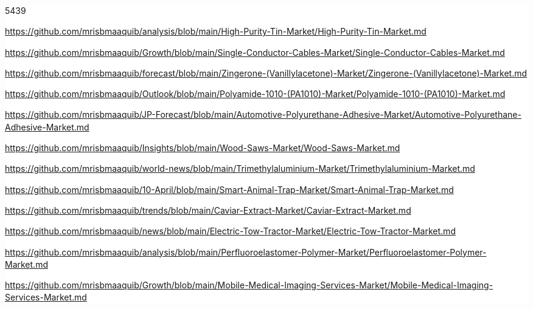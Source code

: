 5439</p><p><a href="https://github.com/mrisbmaaquib/analysis/blob/main/High-Purity-Tin-Market/High-Purity-Tin-Market.md">https://github.com/mrisbmaaquib/analysis/blob/main/High-Purity-Tin-Market/High-Purity-Tin-Market.md</a></p><p><a href="https://github.com/mrisbmaaquib/Growth/blob/main/Single-Conductor-Cables-Market/Single-Conductor-Cables-Market.md">https://github.com/mrisbmaaquib/Growth/blob/main/Single-Conductor-Cables-Market/Single-Conductor-Cables-Market.md</a></p><p><a href="https://github.com/mrisbmaaquib/forecast/blob/main/Zingerone-(Vanillylacetone)-Market/Zingerone-(Vanillylacetone)-Market.md">https://github.com/mrisbmaaquib/forecast/blob/main/Zingerone-(Vanillylacetone)-Market/Zingerone-(Vanillylacetone)-Market.md</a></p><p><a href="https://github.com/mrisbmaaquib/Outlook/blob/main/Polyamide-1010-(PA1010)-Market/Polyamide-1010-(PA1010)-Market.md">https://github.com/mrisbmaaquib/Outlook/blob/main/Polyamide-1010-(PA1010)-Market/Polyamide-1010-(PA1010)-Market.md</a></p><p><a href="https://github.com/mrisbmaaquib/JP-Forecast/blob/main/Automotive-Polyurethane-Adhesive-Market/Automotive-Polyurethane-Adhesive-Market.md">https://github.com/mrisbmaaquib/JP-Forecast/blob/main/Automotive-Polyurethane-Adhesive-Market/Automotive-Polyurethane-Adhesive-Market.md</a></p><p><a href="https://github.com/mrisbmaaquib/Insights/blob/main/Wood-Saws-Market/Wood-Saws-Market.md">https://github.com/mrisbmaaquib/Insights/blob/main/Wood-Saws-Market/Wood-Saws-Market.md</a></p><p><a href="https://github.com/mrisbmaaquib/world-news/blob/main/Trimethylaluminium-Market/Trimethylaluminium-Market.md">https://github.com/mrisbmaaquib/world-news/blob/main/Trimethylaluminium-Market/Trimethylaluminium-Market.md</a></p><p><a href="https://github.com/mrisbmaaquib/10-April/blob/main/Smart-Animal-Trap-Market/Smart-Animal-Trap-Market.md">https://github.com/mrisbmaaquib/10-April/blob/main/Smart-Animal-Trap-Market/Smart-Animal-Trap-Market.md</a></p><p><a href="https://github.com/mrisbmaaquib/trends/blob/main/Caviar-Extract-Market/Caviar-Extract-Market.md">https://github.com/mrisbmaaquib/trends/blob/main/Caviar-Extract-Market/Caviar-Extract-Market.md</a></p><p><a href="https://github.com/mrisbmaaquib/news/blob/main/Electric-Tow-Tractor-Market/Electric-Tow-Tractor-Market.md">https://github.com/mrisbmaaquib/news/blob/main/Electric-Tow-Tractor-Market/Electric-Tow-Tractor-Market.md</a></p><p><a href="https://github.com/mrisbmaaquib/analysis/blob/main/Perfluoroelastomer-Polymer-Market/Perfluoroelastomer-Polymer-Market.md">https://github.com/mrisbmaaquib/analysis/blob/main/Perfluoroelastomer-Polymer-Market/Perfluoroelastomer-Polymer-Market.md</a></p><p><a href="https://github.com/mrisbmaaquib/Growth/blob/main/Mobile-Medical-Imaging-Services-Market/Mobile-Medical-Imaging-Services-Market.md">https://github.com/mrisbmaaquib/Growth/blob/main/Mobile-Medical-Imaging-Services-Market/Mobile-Medical-Imaging-Services-Market.md</a></p>
